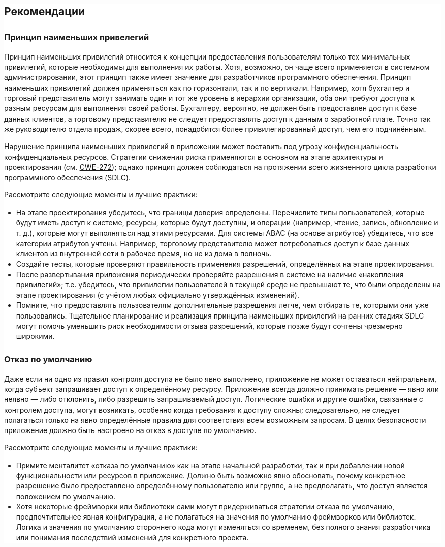 ## Рекомендации

### Принцип наименьших привелегий

Принцип наименьших привилегий относится к концепции предоставления пользователям только тех минимальных привилегий, которые необходимы для выполнения их работы. Хотя, возможно, он чаще всего применяется в системном администрировании, этот принцип также имеет значение для разработчиков программного обеспечения. Принцип наименьших привилегий должен применяться как по горизонтали, так и по вертикали. Например, хотя бухгалтер и торговый представитель могут занимать один и тот же уровень в иерархии организации, оба они требуют доступа к разным ресурсам для выполнения своей работы. Бухгалтеру, вероятно, не должен быть предоставлен доступ к базе данных клиентов, а торговому представителю не следует предоставлять доступ к данным о заработной плате. Точно так же руководителю отдела продаж, скорее всего, понадобится более привилегированный доступ, чем его подчинённым.

Нарушение принципа наименьших привилегий в приложении может поставить под угрозу конфиденциальность конфиденциальных ресурсов. Стратегии снижения риска применяются в основном на этапе архитектуры и проектирования (см. [CWE-272](https://cwe.mitre.org/data/definitions/272.html)); однако принцип должен соблюдаться на протяжении всего жизненного цикла разработки программного обеспечения (SDLC).

Рассмотрите следующие моменты и лучшие практики:

- На этапе проектирования убедитесь, что границы доверия определены. Перечислите типы пользователей, которые будут иметь доступ к системе, ресурсы, которые будут доступны, и операции (например, чтение, запись, обновление и т. д.), которые могут выполняться над этими ресурсами. Для системы ABAC (на основе атрибутов) убедитесь, что все категории атрибутов учтены. Например, торговому представителю может потребоваться доступ к базе данных клиентов из внутренней сети в рабочее время, но не из дома в полночь.
- Создайте тесты, которые проверяют правильность применения разрешений, определённых на этапе проектирования.
- После развертывания приложения периодически проверяйте разрешения в системе на наличие «накопления привилегий»; т.е. убедитесь, что привилегии пользователей в текущей среде не превышают те, что были определены на этапе проектирования (с учётом любых официально утверждённых изменений).
- Помните, что предоставлять пользователям дополнительные разрешения легче, чем отбирать те, которыми они уже пользовались. Тщательное планирование и реализация принципа наименьших привилегий на ранних стадиях SDLC могут помочь уменьшить риск необходимости отзыва разрешений, которые позже будут сочтены чрезмерно широкими.

### Отказ по умолчанию

Даже если ни одно из правил контроля доступа не было явно выполнено, приложение не может оставаться нейтральным, когда субъект запрашивает доступ к определённому ресурсу. Приложение всегда должно принимать решение — явно или неявно — либо отклонить, либо разрешить запрашиваемый доступ. Логические ошибки и другие ошибки, связанные с контролем доступа, могут возникать, особенно когда требования к доступу сложны; следовательно, не следует полагаться только на явно определённые правила для соответствия всем возможным запросам. В целях безопасности приложение должно быть настроено на отказ в доступе по умолчанию.

Рассмотрите следующие моменты и лучшие практики:

- Примите менталитет «отказа по умолчанию» как на этапе начальной разработки, так и при добавлении новой функциональности или ресурсов в приложение. Должно быть возможно явно обосновать, почему конкретное разрешение было предоставлено определённому пользователю или группе, а не предполагать, что доступ является положением по умолчанию.
- Хотя некоторые фреймворки или библиотеки сами могут придерживаться стратегии отказа по умолчанию, предпочтительнее явная конфигурация, а не полагаться на значения по умолчанию фреймворков или библиотек. Логика и значения по умолчанию стороннего кода могут изменяться со временем, без полного знания разработчика или понимания последствий изменений для конкретного проекта.
  